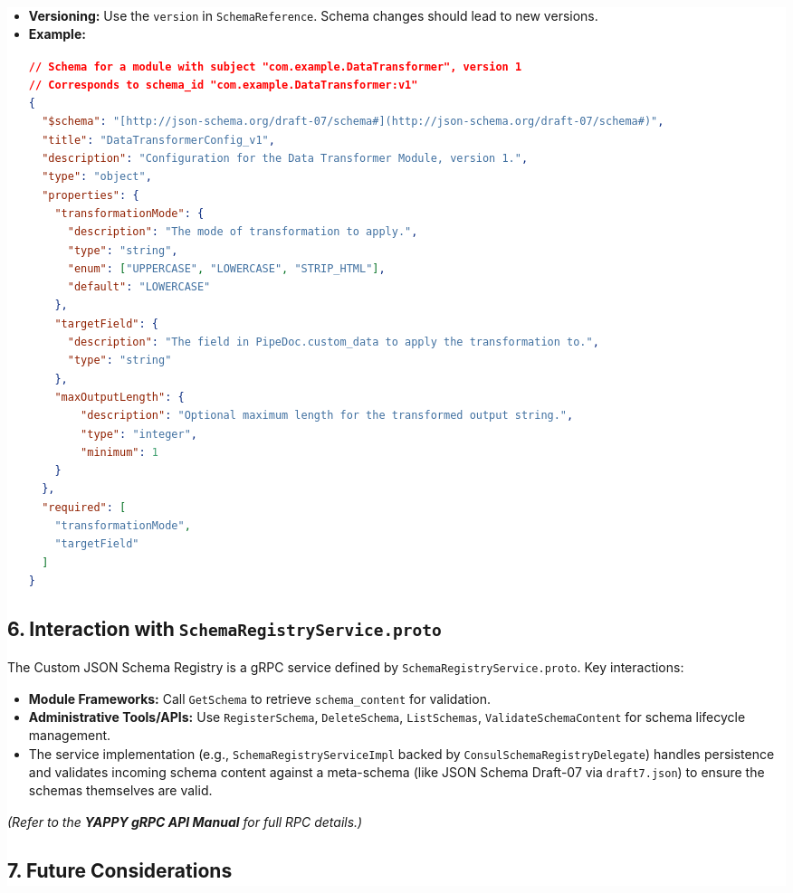 * **Versioning:** Use the `version` in `SchemaReference`. Schema changes should lead to new versions.
* **Example:**
  ```json
  // Schema for a module with subject "com.example.DataTransformer", version 1
  // Corresponds to schema_id "com.example.DataTransformer:v1"
  {
    "$schema": "[http://json-schema.org/draft-07/schema#](http://json-schema.org/draft-07/schema#)",
    "title": "DataTransformerConfig_v1",
    "description": "Configuration for the Data Transformer Module, version 1.",
    "type": "object",
    "properties": {
      "transformationMode": {
        "description": "The mode of transformation to apply.",
        "type": "string",
        "enum": ["UPPERCASE", "LOWERCASE", "STRIP_HTML"],
        "default": "LOWERCASE"
      },
      "targetField": {
        "description": "The field in PipeDoc.custom_data to apply the transformation to.",
        "type": "string"
      },
      "maxOutputLength": {
          "description": "Optional maximum length for the transformed output string.",
          "type": "integer",
          "minimum": 1
      }
    },
    "required": [
      "transformationMode",
      "targetField"
    ]
  }
  ```

## 6\. Interaction with `SchemaRegistryService.proto`

The Custom JSON Schema Registry is a gRPC service defined by `SchemaRegistryService.proto`. Key interactions:

* **Module Frameworks:** Call `GetSchema` to retrieve `schema_content` for validation.
* **Administrative Tools/APIs:** Use `RegisterSchema`, `DeleteSchema`, `ListSchemas`, `ValidateSchemaContent` for schema lifecycle
  management.
* The service implementation (e.g., `SchemaRegistryServiceImpl` backed by `ConsulSchemaRegistryDelegate`) handles persistence and validates
  incoming schema content against a meta-schema (like JSON Schema Draft-07 via `draft7.json`) to ensure the schemas themselves are valid.

*(Refer to the **YAPPY gRPC API Manual** for full RPC details.)*

## 7\. Future Considerations

